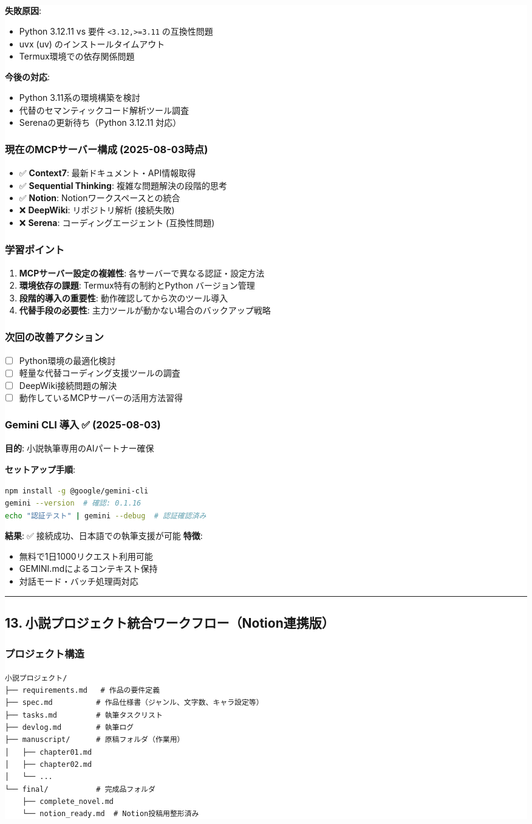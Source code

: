 **失敗原因**: 
- Python 3.12.11 vs 要件 `<3.12,>=3.11` の互換性問題
- uvx (uv) のインストールタイムアウト
- Termux環境での依存関係問題

**今後の対応**:
- Python 3.11系の環境構築を検討
- 代替のセマンティックコード解析ツール調査
- Serenaの更新待ち（Python 3.12.11 対応）

### 現在のMCPサーバー構成 (2025-08-03時点)
- ✅ **Context7**: 最新ドキュメント・API情報取得
- ✅ **Sequential Thinking**: 複雑な問題解決の段階的思考
- ✅ **Notion**: Notionワークスペースとの統合  
- ❌ **DeepWiki**: リポジトリ解析 (接続失敗)
- ❌ **Serena**: コーディングエージェント (互換性問題)

### 学習ポイント
1. **MCPサーバー設定の複雑性**: 各サーバーで異なる認証・設定方法
2. **環境依存の課題**: Termux特有の制約とPython バージョン管理
3. **段階的導入の重要性**: 動作確認してから次のツール導入
4. **代替手段の必要性**: 主力ツールが動かない場合のバックアップ戦略

### 次回の改善アクション
- [ ] Python環境の最適化検討
- [ ] 軽量な代替コーディング支援ツールの調査  
- [ ] DeepWiki接続問題の解決
- [ ] 動作しているMCPサーバーの活用方法習得

### Gemini CLI 導入 ✅ (2025-08-03)
**目的**: 小説執筆専用のAIパートナー確保

**セットアップ手順**:
```bash
npm install -g @google/gemini-cli
gemini --version  # 確認: 0.1.16
echo "認証テスト" | gemini --debug  # 認証確認済み
```

**結果**: ✅ 接続成功、日本語での執筆支援が可能
**特徴**: 
- 無料で1日1000リクエスト利用可能
- GEMINI.mdによるコンテキスト保持
- 対話モード・バッチ処理両対応

---

## 13. 小説プロジェクト統合ワークフロー（Notion連携版）

### プロジェクト構造
```
小説プロジェクト/
├── requirements.md   # 作品の要件定義
├── spec.md          # 作品仕様書（ジャンル、文字数、キャラ設定等）
├── tasks.md         # 執筆タスクリスト
├── devlog.md        # 執筆ログ
├── manuscript/      # 原稿フォルダ（作業用）
│   ├── chapter01.md
│   ├── chapter02.md
│   └── ...
└── final/           # 完成品フォルダ
    ├── complete_novel.md
    └── notion_ready.md  # Notion投稿用整形済み
```